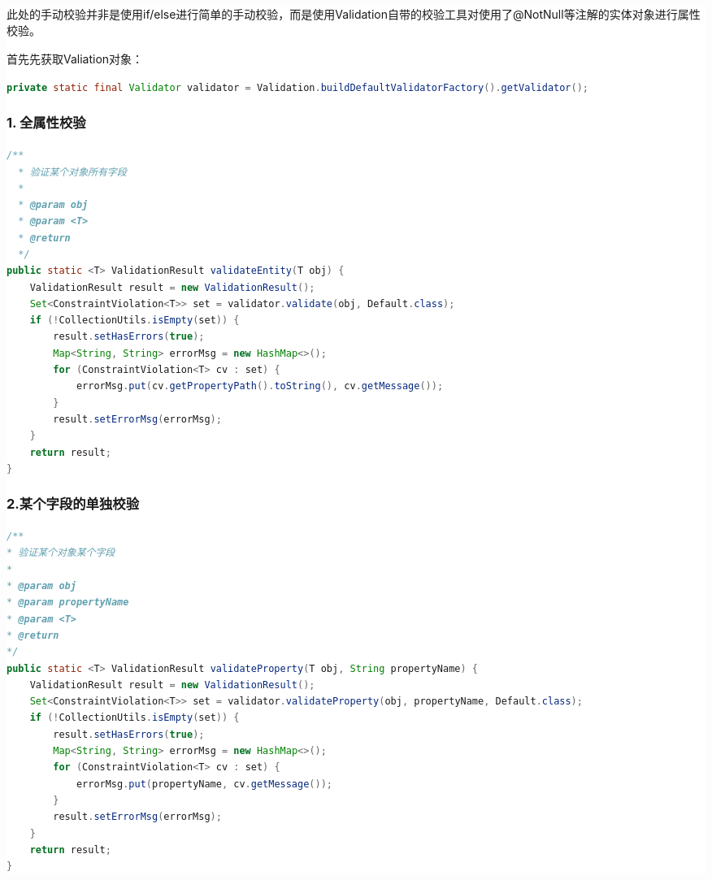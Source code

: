 此处的手动校验并非是使用if/else进行简单的手动校验，而是使用Validation自带的校验工具对使用了@NotNull等注解的实体对象进行属性校验。

首先先获取Valiation对象：

``` java
private static final Validator validator = Validation.buildDefaultValidatorFactory().getValidator();
```

### 1. 全属性校验

``` java
/**
  * 验证某个对象所有字段
  *
  * @param obj
  * @param <T>
  * @return
  */
public static <T> ValidationResult validateEntity(T obj) {
    ValidationResult result = new ValidationResult();
    Set<ConstraintViolation<T>> set = validator.validate(obj, Default.class);
    if (!CollectionUtils.isEmpty(set)) {
        result.setHasErrors(true);
        Map<String, String> errorMsg = new HashMap<>();
        for (ConstraintViolation<T> cv : set) {
            errorMsg.put(cv.getPropertyPath().toString(), cv.getMessage());
        }
        result.setErrorMsg(errorMsg);
    }
    return result;
}
```

### 2.某个字段的单独校验

``` java
/**
* 验证某个对象某个字段
*
* @param obj
* @param propertyName
* @param <T>
* @return
*/
public static <T> ValidationResult validateProperty(T obj, String propertyName) {
    ValidationResult result = new ValidationResult();
    Set<ConstraintViolation<T>> set = validator.validateProperty(obj, propertyName, Default.class);
    if (!CollectionUtils.isEmpty(set)) {
        result.setHasErrors(true);
        Map<String, String> errorMsg = new HashMap<>();
        for (ConstraintViolation<T> cv : set) {
            errorMsg.put(propertyName, cv.getMessage());
        }
        result.setErrorMsg(errorMsg);
    }
    return result;
}
```
